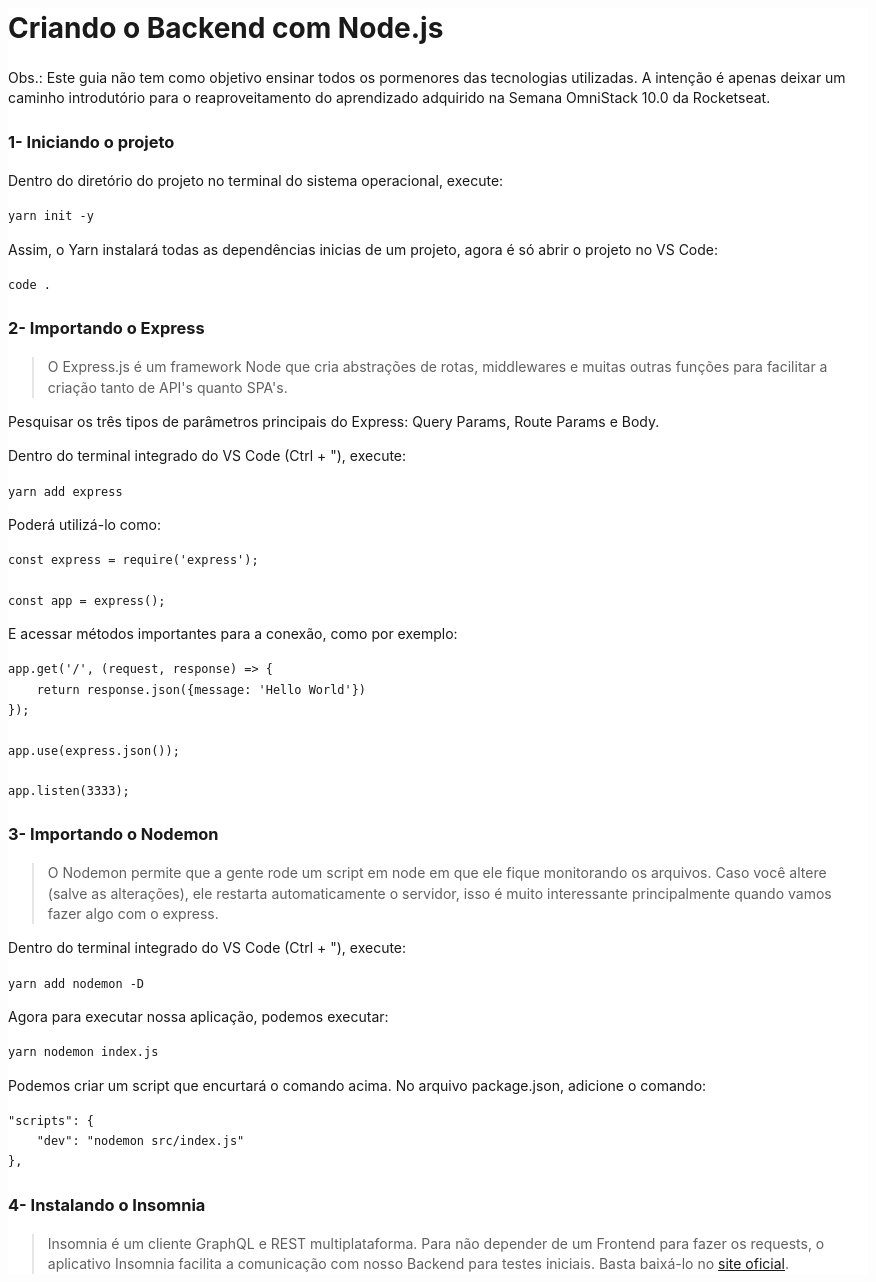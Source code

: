 # Criando o Backend com Node.js
Obs.: Este guia não tem como objetivo ensinar todos os pormenores das tecnologias utilizadas. A intenção é apenas deixar um caminho introdutório para o reaproveitamento do aprendizado adquirido na Semana OmniStack 10.0 da Rocketseat.

### 1- Iniciando o projeto
Dentro do diretório do projeto no terminal do sistema operacional, execute:
```
yarn init -y
```
Assim, o Yarn instalará todas as dependências inicias de um projeto, agora é só abrir o projeto no VS Code:
```
code .
```

### 2- Importando o Express
> O Express.js é um framework Node que cria abstrações de rotas, middlewares e muitas outras funções para facilitar a criação tanto de API's quanto SPA's.

Pesquisar os três tipos de parâmetros principais do Express: Query Params, Route Params e Body.

Dentro do terminal integrado do VS Code (Ctrl + "), execute:
```
yarn add express
```
Poderá utilizá-lo como:
```
const express = require('express');

const app = express();
```
E acessar métodos importantes para a conexão, como por exemplo:
```
app.get('/', (request, response) => {
    return response.json({message: 'Hello World'})
});

app.use(express.json());

app.listen(3333);
```
### 3- Importando o Nodemon
>O Nodemon permite que a gente rode um script em node em que ele fique monitorando os arquivos. Caso você altere (salve as alterações), ele restarta automaticamente o servidor, isso é muito interessante principalmente quando vamos fazer algo com o express.

Dentro do terminal integrado do VS Code (Ctrl + "), execute:
```
yarn add nodemon -D
```
Agora para executar nossa aplicação, podemos executar:
```
yarn nodemon index.js
```
Podemos criar um script que encurtará o comando acima. No arquivo package.json, adicione o comando:
```
"scripts": {
    "dev": "nodemon src/index.js"
},
```
### 4- Instalando o Insomnia
> Insomnia é um cliente GraphQL e REST multiplataforma. Para não depender de um Frontend para fazer os requests, o aplicativo Insomnia facilita a comunicação com nosso Backend para testes iniciais. Basta baixá-lo no [site oficial](https://insomnia.rest/). 